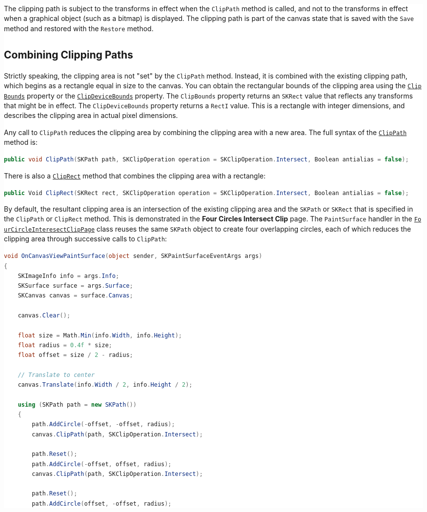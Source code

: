 The clipping path is subject to the transforms in effect when the `ClipPath` method is called, and not to the transforms in effect when a graphical object (such as a bitmap) is displayed. The clipping path is part of the canvas state that is saved with the `Save` method and restored with the `Restore` method.

## Combining Clipping Paths

Strictly speaking, the clipping area is not "set" by the `ClipPath` method. Instead, it is combined with the existing clipping path, which begins as a rectangle equal in size to the canvas. You can obtain the rectangular bounds of the clipping area using the [`ClipBounds`](xref:SkiaSharp.SKCanvas.ClipBounds) property or the [`ClipDeviceBounds`](xref:SkiaSharp.SKCanvas.ClipDeviceBounds) property. The `ClipBounds` property returns an `SKRect` value that reflects any transforms that might be in effect. The `ClipDeviceBounds` property returns a `RectI` value. This is a rectangle with integer dimensions, and describes the clipping area in actual pixel dimensions.

Any call to `ClipPath` reduces the clipping area by combining the clipping area with a new area. The full syntax of the [`ClipPath`](xref:SkiaSharp.SKCanvas.ClipPath(SkiaSharp.SKPath,SkiaSharp.SKClipOperation,System.Boolean)) method is:

```csharp
public void ClipPath(SKPath path, SKClipOperation operation = SKClipOperation.Intersect, Boolean antialias = false);
```

There is also a [`ClipRect`](xref:SkiaSharp.SKCanvas.ClipRect(SkiaSharp.SKRect,SkiaSharp.SKClipOperation,System.Boolean)) method that combines the clipping area with a rectangle:

```csharp
public Void ClipRect(SKRect rect, SKClipOperation operation = SKClipOperation.Intersect, Boolean antialias = false);
```

By default, the resultant clipping area is an intersection of the existing clipping area and the `SKPath` or `SKRect` that is specified in the `ClipPath` or `ClipRect` method. This is demonstrated in the **Four Circles Intersect Clip** page. The `PaintSurface` handler in the  [`FourCircleInteresectClipPage`](https://github.com/xamarin/xamarin-forms-samples/blob/master/SkiaSharpForms/Demos/Demos/SkiaSharpFormsDemos/Curves/FourCircleIntersectClipPage.cs) class reuses the same `SKPath` object to create four overlapping circles, each of which reduces the clipping area through successive calls to `ClipPath`:

```csharp
void OnCanvasViewPaintSurface(object sender, SKPaintSurfaceEventArgs args)
{
    SKImageInfo info = args.Info;
    SKSurface surface = args.Surface;
    SKCanvas canvas = surface.Canvas;

    canvas.Clear();

    float size = Math.Min(info.Width, info.Height);
    float radius = 0.4f * size;
    float offset = size / 2 - radius;

    // Translate to center
    canvas.Translate(info.Width / 2, info.Height / 2);

    using (SKPath path = new SKPath())
    {
        path.AddCircle(-offset, -offset, radius);
        canvas.ClipPath(path, SKClipOperation.Intersect);

        path.Reset();
        path.AddCircle(-offset, offset, radius);
        canvas.ClipPath(path, SKClipOperation.Intersect);

        path.Reset();
        path.AddCircle(offset, -offset, radius);
```